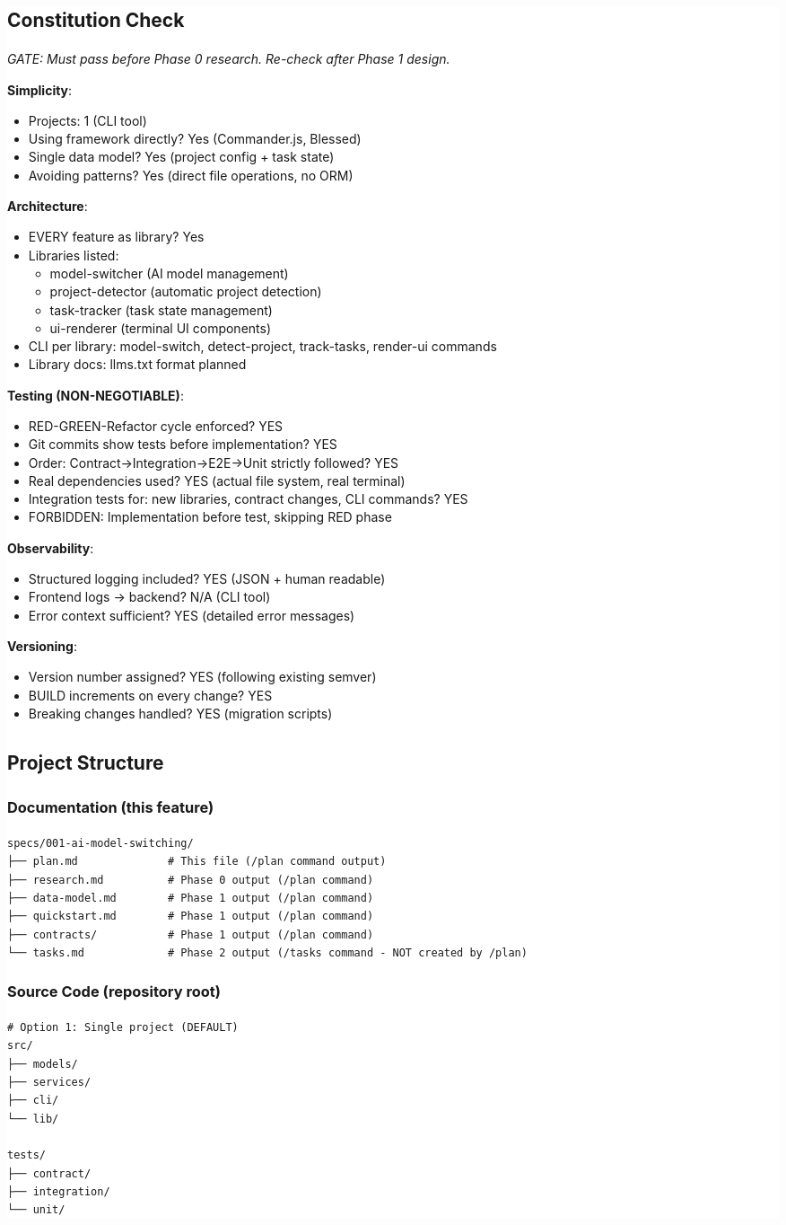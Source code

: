 ## Constitution Check
*GATE: Must pass before Phase 0 research. Re-check after Phase 1 design.*

**Simplicity**:
- Projects: 1 (CLI tool)
- Using framework directly? Yes (Commander.js, Blessed)
- Single data model? Yes (project config + task state)
- Avoiding patterns? Yes (direct file operations, no ORM)

**Architecture**:
- EVERY feature as library? Yes
- Libraries listed:
  - model-switcher (AI model management)
  - project-detector (automatic project detection)
  - task-tracker (task state management)
  - ui-renderer (terminal UI components)
- CLI per library: model-switch, detect-project, track-tasks, render-ui commands
- Library docs: llms.txt format planned

**Testing (NON-NEGOTIABLE)**:
- RED-GREEN-Refactor cycle enforced? YES
- Git commits show tests before implementation? YES
- Order: Contract→Integration→E2E→Unit strictly followed? YES
- Real dependencies used? YES (actual file system, real terminal)
- Integration tests for: new libraries, contract changes, CLI commands? YES
- FORBIDDEN: Implementation before test, skipping RED phase

**Observability**:
- Structured logging included? YES (JSON + human readable)
- Frontend logs → backend? N/A (CLI tool)
- Error context sufficient? YES (detailed error messages)

**Versioning**:
- Version number assigned? YES (following existing semver)
- BUILD increments on every change? YES
- Breaking changes handled? YES (migration scripts)

## Project Structure

### Documentation (this feature)
```
specs/001-ai-model-switching/
├── plan.md              # This file (/plan command output)
├── research.md          # Phase 0 output (/plan command)
├── data-model.md        # Phase 1 output (/plan command)
├── quickstart.md        # Phase 1 output (/plan command)
├── contracts/           # Phase 1 output (/plan command)
└── tasks.md             # Phase 2 output (/tasks command - NOT created by /plan)
```

### Source Code (repository root)
```
# Option 1: Single project (DEFAULT)
src/
├── models/
├── services/
├── cli/
└── lib/

tests/
├── contract/
├── integration/
└── unit/
```
